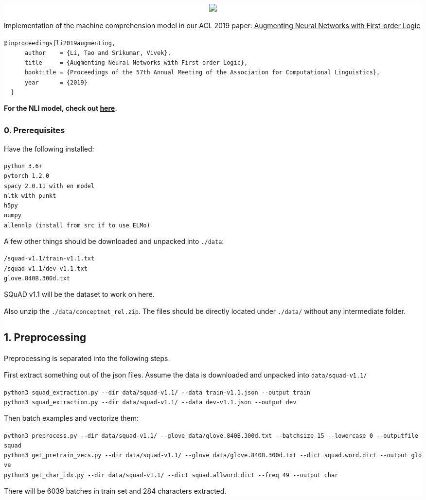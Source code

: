 <p align="center"><img width="80%" src="logo.png" /></p>

Implementation of the machine comprehension model in our ACL 2019 paper: [Augmenting Neural Networks with First-order Logic](https://arxiv.org/abs/1906.06298)
```
@inproceedings{li2019augmenting,
      author    = {Li, Tao and Srikumar, Vivek},
      title     = {Augmenting Neural Networks with First-order Logic},
      booktitle = {Proceedings of the 57th Annual Meeting of the Association for Computational Linguistics},
      year      = {2019}
  }
```

**For the NLI model, check out [here](https://github.com/utahnlp/layer_augmentation).**

### 0. Prerequisites
Have the following installed:
```
python 3.6+
pytorch 1.2.0
spacy 2.0.11 with en model
nltk with punkt
h5py
numpy
allennlp (install from src if to use ELMo)
```

A few other things should be downloaded and unpacked into ```./data```:
```
/squad-v1.1/train-v1.1.txt
/squad-v1.1/dev-v1.1.txt
glove.840B.300d.txt
```
SQuAD v1.1 will be the dataset to work on here. 

Also unzip the ```./data/conceptnet_rel.zip```. The files should be directly located under ```./data/``` without any intermediate folder.

## 1. Preprocessing
Preprocessing is separated into the following steps.

First extract something out of the json files. Assume the data is downloaded and unpacked into ```data/squad-v1.1/```
```
python3 squad_extraction.py --dir data/squad-v1.1/ --data train-v1.1.json --output train
python3 squad_extraction.py --dir data/squad-v1.1/ --data dev-v1.1.json --output dev
```
Then batch examples and vectorize them:
```
python3 preprocess.py --dir data/squad-v1.1/ --glove data/glove.840B.300d.txt --batchsize 15 --lowercase 0 --outputfile squad
python3 get_pretrain_vecs.py --dir data/squad-v1.1/ --glove data/glove.840B.300d.txt --dict squad.word.dict --output glove
python3 get_char_idx.py --dir data/squad-v1.1/ --dict squad.allword.dict --freq 49 --output char
```
There will be 6039 batches in train set and 284 characters extracted.
